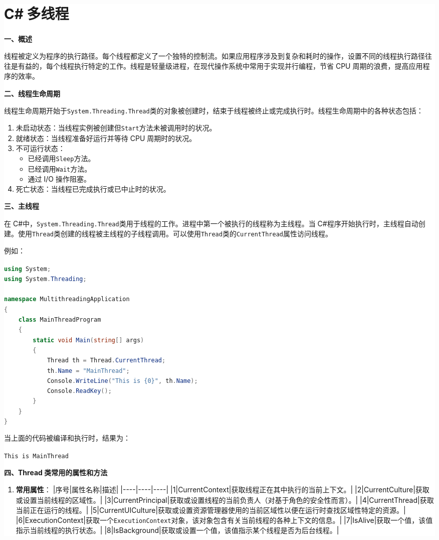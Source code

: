 # C# 多线程

**一、概述**

线程被定义为程序的执行路径。每个线程都定义了一个独特的控制流。如果应用程序涉及到复杂和耗时的操作，设置不同的线程执行路径往往是有益的，每个线程执行特定的工作。线程是轻量级进程，在现代操作系统中常用于实现并行编程，节省 CPU 周期的浪费，提高应用程序的效率。

**二、线程生命周期**

线程生命周期开始于`System.Threading.Thread`类的对象被创建时，结束于线程被终止或完成执行时。线程生命周期中的各种状态包括：
1. 未启动状态：当线程实例被创建但`Start`方法未被调用时的状况。
2. 就绪状态：当线程准备好运行并等待 CPU 周期时的状况。
3. 不可运行状态：
   - 已经调用`Sleep`方法。
   - 已经调用`Wait`方法。
   - 通过 I/O 操作阻塞。
4. 死亡状态：当线程已完成执行或已中止时的状况。

**三、主线程**

在 C#中，`System.Threading.Thread`类用于线程的工作。进程中第一个被执行的线程称为主线程。当 C#程序开始执行时，主线程自动创建。使用`Thread`类创建的线程被主线程的子线程调用。可以使用`Thread`类的`CurrentThread`属性访问线程。

例如：

```csharp
using System;
using System.Threading;

namespace MultithreadingApplication
{
    class MainThreadProgram
    {
        static void Main(string[] args)
        {
            Thread th = Thread.CurrentThread;
            th.Name = "MainThread";
            Console.WriteLine("This is {0}", th.Name);
            Console.ReadKey();
        }
    }
}
```

当上面的代码被编译和执行时，结果为：

```
This is MainThread
```

**四、Thread 类常用的属性和方法**

1. **常用属性**：
|序号|属性名称|描述|
|----|----|----|
|1|CurrentContext|获取线程正在其中执行的当前上下文。|
|2|CurrentCulture|获取或设置当前线程的区域性。|
|3|CurrentPrincipal|获取或设置线程的当前负责人（对基于角色的安全性而言）。|
|4|CurrentThread|获取当前正在运行的线程。|
|5|CurrentUICulture|获取或设置资源管理器使用的当前区域性以便在运行时查找区域性特定的资源。|
|6|ExecutionContext|获取一个`ExecutionContext`对象，该对象包含有关当前线程的各种上下文的信息。|
|7|IsAlive|获取一个值，该值指示当前线程的执行状态。|
|8|IsBackground|获取或设置一个值，该值指示某个线程是否为后台线程。|